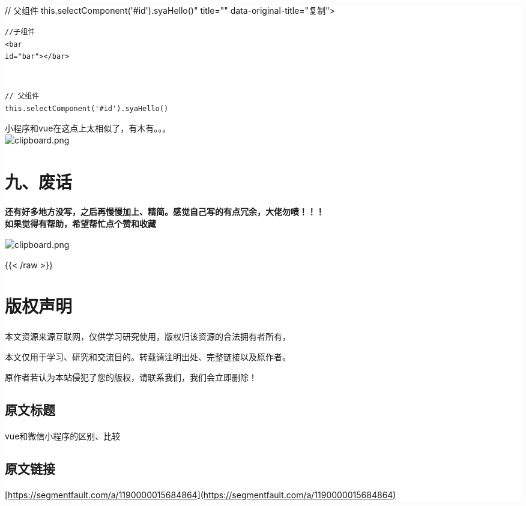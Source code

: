 // &#x7236;&#x7EC4;&#x4EF6;
this.selectComponent(&apos;#id&apos;).syaHello()" title="" data-original-title="&#x590D;&#x5236;"></span> <span type="button" class="saveToNote code-tool" data-toggle="tooltip" data-placement="top" title="" data-original-title="&#x653E;&#x8FDB;&#x7B14;&#x8BB0;"></span></div></div><pre class="hljs javascript"><code><span class="hljs-comment">//&#x5B50;&#x7EC4;&#x4EF6;</span>
&lt;bar id=<span class="hljs-string">&quot;bar&quot;</span>&gt;<span class="xml"><span class="hljs-tag">&lt;/<span class="hljs-name">bar</span>&gt;</span></span>

<span class="hljs-comment">// &#x7236;&#x7EC4;&#x4EF6;</span>
<span class="hljs-keyword">this</span>.selectComponent(<span class="hljs-string">&apos;#id&apos;</span>).syaHello()</code></pre><p>&#x5C0F;&#x7A0B;&#x5E8F;&#x548C;vue&#x5728;&#x8FD9;&#x70B9;&#x4E0A;&#x592A;&#x76F8;&#x4F3C;&#x4E86;&#xFF0C;&#x6709;&#x6728;&#x6709;&#x3002;&#x3002;&#x3002;<br><span class="img-wrap"><img data-src="/img/bVbdYtp?w=389&amp;h=324" src="https://static.alili.tech/img/bVbdYtp?w=389&amp;h=324" alt="clipboard.png" title="clipboard.png" style="cursor:pointer"></span></p><h1 id="articleHeader10">&#x4E5D;&#x3001;&#x5E9F;&#x8BDD;</h1><p><strong>&#x8FD8;&#x6709;&#x597D;&#x591A;&#x5730;&#x65B9;&#x6CA1;&#x5199;&#xFF0C;&#x4E4B;&#x540E;&#x518D;&#x6162;&#x6162;&#x52A0;&#x4E0A;&#x3001;&#x7CBE;&#x7B80;&#x3002;&#x611F;&#x89C9;&#x81EA;&#x5DF1;&#x5199;&#x7684;&#x6709;&#x70B9;&#x5197;&#x4F59;&#xFF0C;&#x5927;&#x4F6C;&#x52FF;&#x55B7;&#xFF01;&#xFF01;&#xFF01;</strong><br><strong>&#x5982;&#x679C;&#x89C9;&#x5F97;&#x6709;&#x5E2E;&#x52A9;&#xFF0C;&#x5E0C;&#x671B;&#x5E2E;&#x5FD9;&#x70B9;&#x4E2A;&#x8D5E;&#x548C;&#x6536;&#x85CF;</strong></p><p><span class="img-wrap"><img data-src="/img/bVbdYvN?w=180&amp;h=180" src="https://static.alili.tech/img/bVbdYvN?w=180&amp;h=180" alt="clipboard.png" title="clipboard.png" style="cursor:pointer;display:inline"></span></p>
{{< /raw >}}

# 版权声明
本文资源来源互联网，仅供学习研究使用，版权归该资源的合法拥有者所有，

本文仅用于学习、研究和交流目的。转载请注明出处、完整链接以及原作者。

原作者若认为本站侵犯了您的版权，请联系我们，我们会立即删除！

## 原文标题
vue和微信小程序的区别、比较

## 原文链接
[https://segmentfault.com/a/1190000015684864](https://segmentfault.com/a/1190000015684864)

